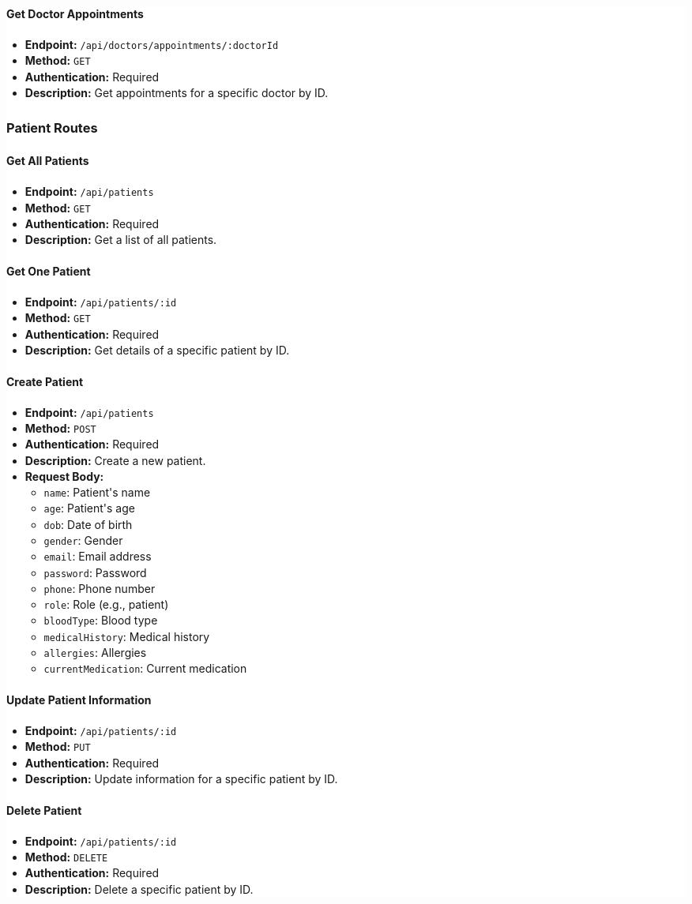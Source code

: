 #### Get Doctor Appointments
- **Endpoint:** `/api/doctors/appointments/:doctorId`
- **Method:** `GET`
- **Authentication:** Required
- **Description:** Get appointments for a specific doctor by ID.

### Patient Routes

#### Get All Patients
- **Endpoint:** `/api/patients`
- **Method:** `GET`
- **Authentication:** Required
- **Description:** Get a list of all patients.

#### Get One Patient
- **Endpoint:** `/api/patients/:id`
- **Method:** `GET`
- **Authentication:** Required
- **Description:** Get details of a specific patient by ID.

#### Create Patient
- **Endpoint:** `/api/patients`
- **Method:** `POST`
- **Authentication:** Required
- **Description:** Create a new patient.
- **Request Body:**
  - `name`: Patient's name
  - `age`: Patient's age
  - `dob`: Date of birth
  - `gender`: Gender
  - `email`: Email address
  - `password`: Password
  - `phone`: Phone number
  - `role`: Role (e.g., patient)
  - `bloodType`: Blood type
  - `medicalHistory`: Medical history
  - `allergies`: Allergies
  - `currentMedication`: Current medication

#### Update Patient Information
- **Endpoint:** `/api/patients/:id`
- **Method:** `PUT`
- **Authentication:** Required
- **Description:** Update information for a specific patient by ID.

#### Delete Patient
- **Endpoint:** `/api/patients/:id`
- **Method:** `DELETE`
- **Authentication:** Required
- **Description:** Delete a specific patient by ID.

